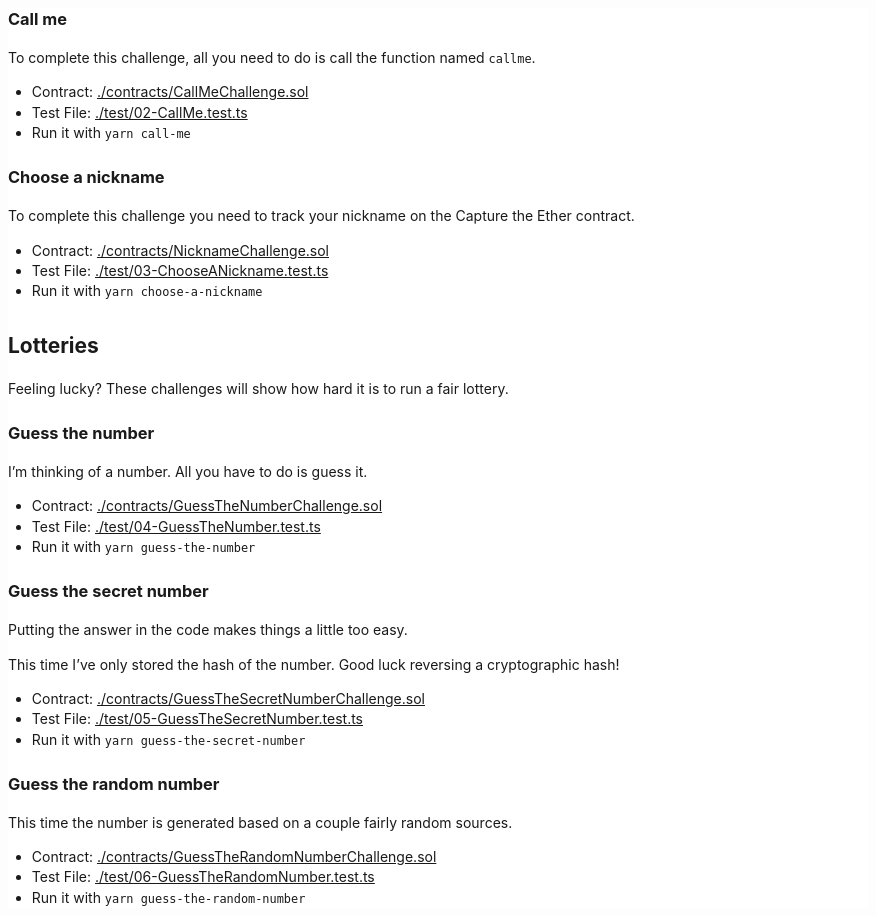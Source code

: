 ### Call me

To complete this challenge, all you need to do is call the function named ``callme``.

- Contract: [./contracts/CallMeChallenge.sol
  ](./contracts/CallMeChallenge.sol)
- Test File: [./test/02-CallMe.test.ts
  ](./test/02-CallMe.test.ts)
- Run it with ```yarn call-me```

### Choose a nickname

To complete this challenge you need to track your nickname on the Capture the Ether contract.

- Contract: [./contracts/NicknameChallenge.sol
  ](./contracts/NicknameChallenge.sol)
- Test File: [./test/03-ChooseANickname.test.ts
  ](./test/03-ChooseANickname.test.ts)
- Run it with `yarn choose-a-nickname`

## Lotteries

Feeling lucky? These challenges will show how hard it is to run a fair lottery.

### Guess the number

I’m thinking of a number. All you have to do is guess it.

- Contract: [./contracts/GuessTheNumberChallenge.sol
  ](./contracts/GuessTheNumberChallenge.sol)
- Test File: [./test/04-GuessTheNumber.test.ts
  ](./test/04-GuessTheNumber.test.ts)
- Run it with `yarn guess-the-number`

### Guess the secret number

Putting the answer in the code makes things a little too easy.

This time I’ve only stored the hash of the number. Good luck reversing a cryptographic hash!

- Contract: [./contracts/GuessTheSecretNumberChallenge.sol
  ](./contracts/GuessTheSecretNumberChallenge.sol)
- Test File: [./test/05-GuessTheSecretNumber.test.ts
  ](./test/05-GuessTheSecretNumber.test.ts)
- Run it with `yarn guess-the-secret-number`

### Guess the random number

This time the number is generated based on a couple fairly random sources.

- Contract: [./contracts/GuessTheRandomNumberChallenge.sol
  ](./contracts/GuessTheRandomNumberChallenge.sol)
- Test File: [./test/06-GuessTheRandomNumber.test.ts
  ](./test/06-GuessTheRandomNumber.test.ts)
- Run it with `yarn guess-the-random-number`
